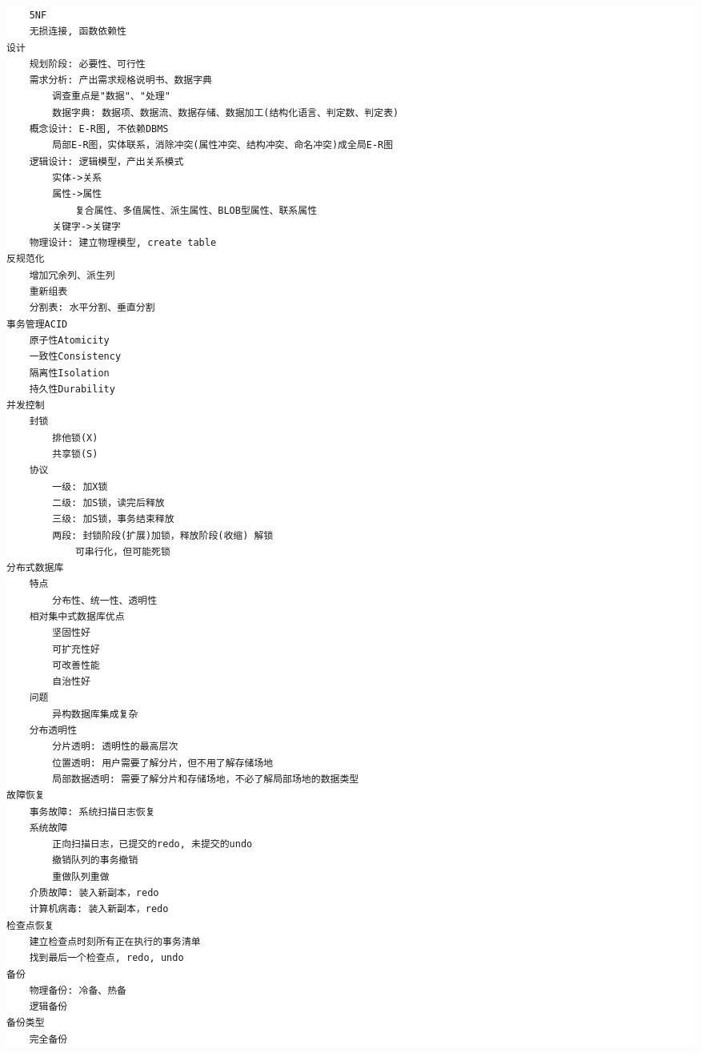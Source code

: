 		5NF
		无损连接, 函数依赖性
	设计
		规划阶段: 必要性、可行性
		需求分析: 产出需求规格说明书、数据字典
			调查重点是"数据"、"处理"
			数据字典: 数据项、数据流、数据存储、数据加工(结构化语言、判定数、判定表)
		概念设计: E-R图, 不依赖DBMS
			局部E-R图，实体联系，消除冲突(属性冲突、结构冲突、命名冲突)成全局E-R图
		逻辑设计: 逻辑模型，产出关系模式
			实体->关系
			属性->属性
				复合属性、多值属性、派生属性、BLOB型属性、联系属性
			关键字->关键字
		物理设计: 建立物理模型, create table
	反规范化
		增加冗余列、派生列
		重新组表
		分割表: 水平分割、垂直分割
	事务管理ACID
		原子性Atomicity
		一致性Consistency
		隔离性Isolation
		持久性Durability
	并发控制
        封锁
            排他锁(X)
            共享锁(S)
        协议
            一级: 加X锁
            二级: 加S锁，读完后释放
            三级: 加S锁，事务结束释放
            两段: 封锁阶段(扩展)加锁，释放阶段(收缩) 解锁
                可串行化，但可能死锁
    分布式数据库
        特点
            分布性、统一性、透明性
        相对集中式数据库优点
            坚固性好
            可扩充性好
            可改善性能
            自治性好
        问题
            异构数据库集成复杂
        分布透明性
            分片透明: 透明性的最高层次
            位置透明: 用户需要了解分片，但不用了解存储场地
            局部数据透明: 需要了解分片和存储场地，不必了解局部场地的数据类型 
    故障恢复
        事务故障: 系统扫描日志恢复
        系统故障
            正向扫描日志，已提交的redo, 未提交的undo
            撤销队列的事务撤销
            重做队列重做
        介质故障: 装入新副本，redo
        计算机病毒: 装入新副本，redo
    检查点恢复
        建立检查点时刻所有正在执行的事务清单
        找到最后一个检查点, redo, undo
    备份
        物理备份: 冷备、热备
        逻辑备份
    备份类型
        完全备份